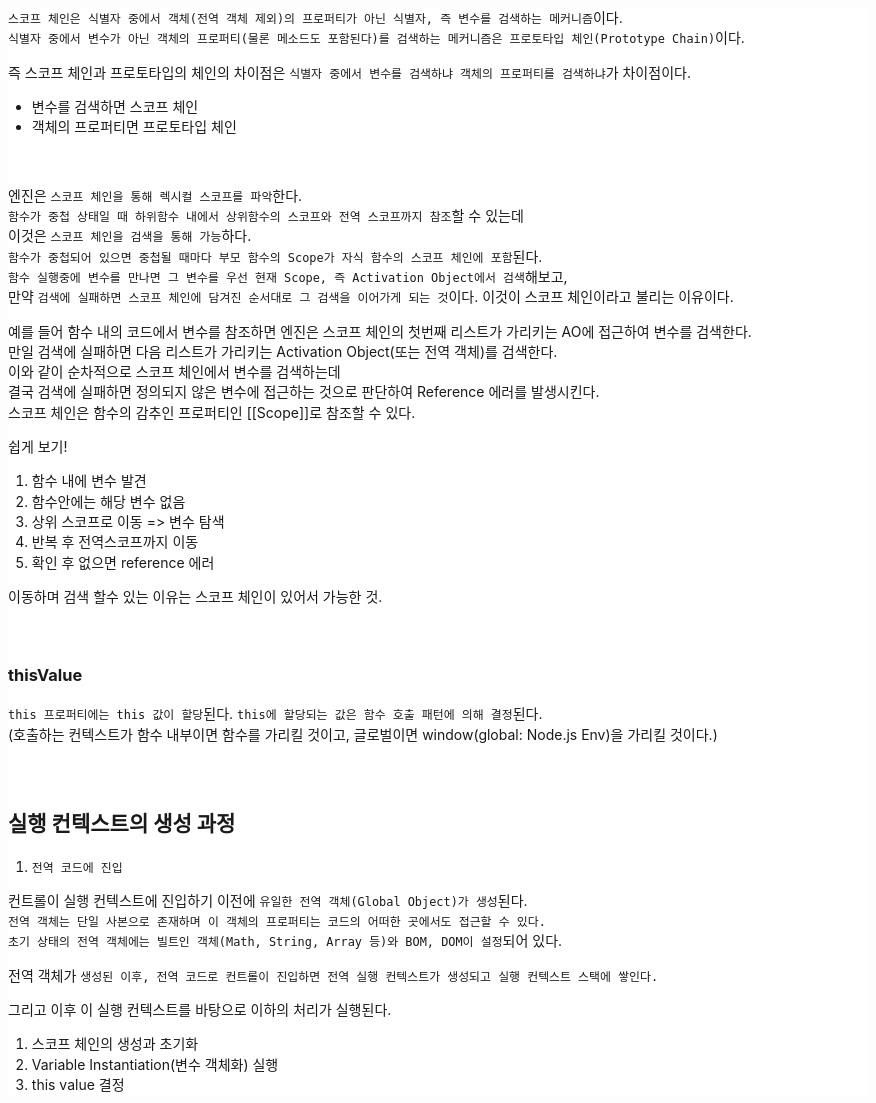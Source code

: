 `스코프 체인은 식별자 중에서 객체(전역 객체 제외)의 프로퍼티가 아닌 식별자, 즉 변수를 검색하는 메커니즘`이다.<br>
`식별자 중에서 변수가 아닌 객체의 프로퍼티(물론 메소드도 포함된다)를 검색하는 메커니즘은 프로토타입 체인(Prototype Chain)`이다.<br>

즉 스코프 체인과 프로토타입의 체인의 차이점은 `식별자 중에서 변수를 검색하냐 객체의 프로퍼티를 검색하냐`가 차이점이다.<br>

- 변수를 검색하면 스코프 체인
- 객체의 프로퍼티면 프로토타입 체인

<br>

엔진은 `스코프 체인을 통해 렉시컬 스코프를 파악`한다.<br>
`함수가 중첩 상태일 때 하위함수 내에서 상위함수의 스코프와 전역 스코프까지 참조`할 수 있는데<br>
이것은 `스코프 체인을 검색을 통해 가능`하다.<br>
`함수가 중첩되어 있으면 중첩될 때마다 부모 함수의 Scope가 자식 함수의 스코프 체인에 포함`된다.<br>
`함수 실행중에 변수를 만나면 그 변수를 우선 현재 Scope, 즉 Activation Object에서 검색`해보고,<br>
만약 `검색에 실패하면 스코프 체인에 담겨진 순서대로 그 검색을 이어가게 되는 것`이다. 이것이 스코프 체인이라고 불리는 이유이다.<br>

예를 들어 함수 내의 코드에서 변수를 참조하면 엔진은 스코프 체인의 첫번째 리스트가 가리키는 AO에 접근하여 변수를 검색한다.<br>
만일 검색에 실패하면 다음 리스트가 가리키는 Activation Object(또는 전역 객체)를 검색한다.<br>
이와 같이 순차적으로 스코프 체인에서 변수를 검색하는데<br>
결국 검색에 실패하면 정의되지 않은 변수에 접근하는 것으로 판단하여 Reference 에러를 발생시킨다.<br>
스코프 체인은 함수의 감추인 프로퍼티인 [[Scope]]로 참조할 수 있다.<br>

쉽게 보기!<br>

1. 함수 내에 변수 발견
2. 함수안에는 해당 변수 없음
3. 상위 스코프로 이동 => 변수 탐색
4. 반복 후 전역스코프까지 이동
5. 확인 후 없으면 reference 에러

이동하며 검색 할수 있는 이유는 스코프 체인이 있어서 가능한 것.<br>

<br>

### thisValue

`this 프로퍼티에는 this 값이 할당`된다. `this에 할당되는 값은 함수 호출 패턴에 의해 결정`된다.<br>
(호출하는 컨텍스트가 함수 내부이면 함수를 가리킬 것이고, 글로벌이면 window(global: Node.js Env)을 가리킬 것이다.)<br>

<br>

## 실행 컨텍스트의 생성 과정

1. `전역 코드에 진입`

컨트롤이 실행 컨텍스트에 진입하기 이전에 `유일한 전역 객체(Global Object)가 생성`된다.<br>
`전역 객체는 단일 사본으로 존재하며 이 객체의 프로퍼티는 코드의 어떠한 곳에서도 접근할 수 있다.`<br>
`초기 상태의 전역 객체에는 빌트인 객체(Math, String, Array 등)와 BOM, DOM이 설정`되어 있다.<br>

전역 객체가 `생성된 이후, 전역 코드로 컨트롤이 진입하면 전역 실행 컨텍스트가 생성되고 실행 컨텍스트 스택에 쌓인다.`<br>

그리고 이후 이 실행 컨텍스트를 바탕으로 이하의 처리가 실행된다.<br>

1. 스코프 체인의 생성과 초기화
2. Variable Instantiation(변수 객체화) 실행
3. this value 결정
